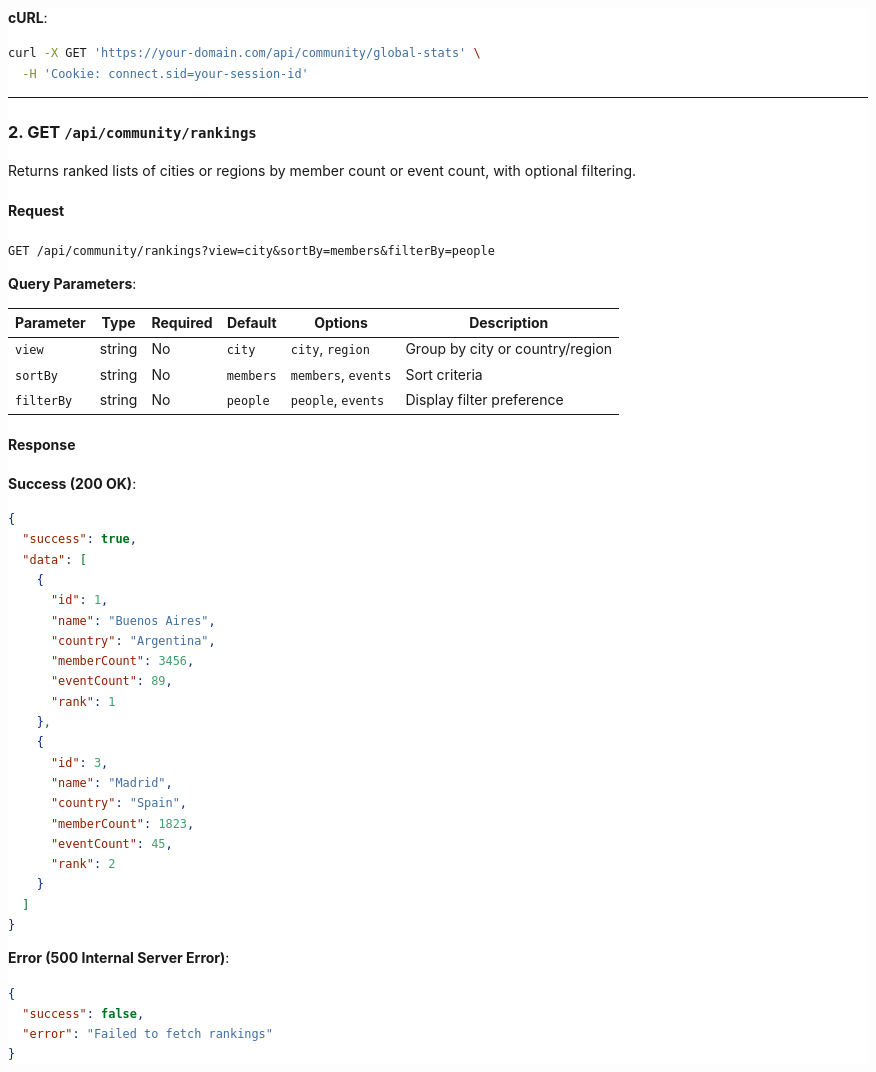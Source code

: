 **cURL**:
```bash
curl -X GET 'https://your-domain.com/api/community/global-stats' \
  -H 'Cookie: connect.sid=your-session-id'
```

---

### 2. GET `/api/community/rankings`

Returns ranked lists of cities or regions by member count or event count, with optional filtering.

#### Request
```http
GET /api/community/rankings?view=city&sortBy=members&filterBy=people
```

**Query Parameters**:

| Parameter | Type | Required | Default | Options | Description |
|-----------|------|----------|---------|---------|-------------|
| `view` | string | No | `city` | `city`, `region` | Group by city or country/region |
| `sortBy` | string | No | `members` | `members`, `events` | Sort criteria |
| `filterBy` | string | No | `people` | `people`, `events` | Display filter preference |

#### Response

**Success (200 OK)**:
```json
{
  "success": true,
  "data": [
    {
      "id": 1,
      "name": "Buenos Aires",
      "country": "Argentina",
      "memberCount": 3456,
      "eventCount": 89,
      "rank": 1
    },
    {
      "id": 3,
      "name": "Madrid",
      "country": "Spain",
      "memberCount": 1823,
      "eventCount": 45,
      "rank": 2
    }
  ]
}
```

**Error (500 Internal Server Error)**:
```json
{
  "success": false,
  "error": "Failed to fetch rankings"
}
```
